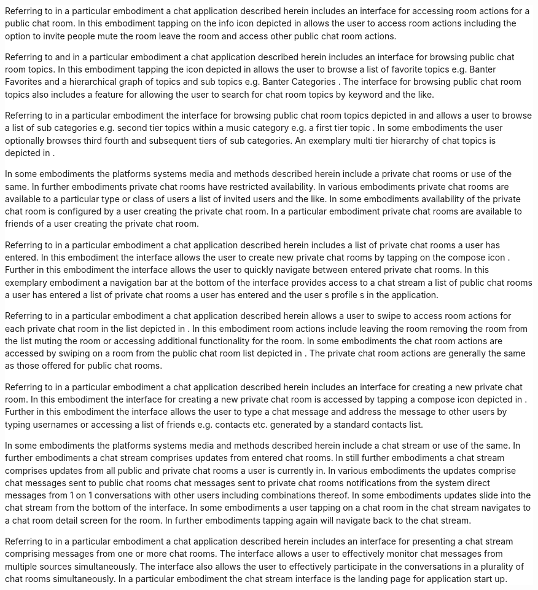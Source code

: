 Referring to in a particular embodiment a chat application described herein includes an interface for accessing room actions for a public chat room. In this embodiment tapping on the info icon depicted in allows the user to access room actions including the option to invite people mute the room leave the room and access other public chat room actions.

Referring to and in a particular embodiment a chat application described herein includes an interface for browsing public chat room topics. In this embodiment tapping the icon depicted in allows the user to browse a list of favorite topics e.g. Banter Favorites and a hierarchical graph of topics and sub topics e.g. Banter Categories . The interface for browsing public chat room topics also includes a feature for allowing the user to search for chat room topics by keyword and the like.

Referring to in a particular embodiment the interface for browsing public chat room topics depicted in and allows a user to browse a list of sub categories e.g. second tier topics within a music category e.g. a first tier topic . In some embodiments the user optionally browses third fourth and subsequent tiers of sub categories. An exemplary multi tier hierarchy of chat topics is depicted in .

In some embodiments the platforms systems media and methods described herein include a private chat rooms or use of the same. In further embodiments private chat rooms have restricted availability. In various embodiments private chat rooms are available to a particular type or class of users a list of invited users and the like. In some embodiments availability of the private chat room is configured by a user creating the private chat room. In a particular embodiment private chat rooms are available to friends of a user creating the private chat room.

Referring to in a particular embodiment a chat application described herein includes a list of private chat rooms a user has entered. In this embodiment the interface allows the user to create new private chat rooms by tapping on the compose icon . Further in this embodiment the interface allows the user to quickly navigate between entered private chat rooms. In this exemplary embodiment a navigation bar at the bottom of the interface provides access to a chat stream a list of public chat rooms a user has entered a list of private chat rooms a user has entered and the user s profile s in the application.

Referring to in a particular embodiment a chat application described herein allows a user to swipe to access room actions for each private chat room in the list depicted in . In this embodiment room actions include leaving the room removing the room from the list muting the room or accessing additional functionality for the room. In some embodiments the chat room actions are accessed by swiping on a room from the public chat room list depicted in . The private chat room actions are generally the same as those offered for public chat rooms.

Referring to in a particular embodiment a chat application described herein includes an interface for creating a new private chat room. In this embodiment the interface for creating a new private chat room is accessed by tapping a compose icon depicted in . Further in this embodiment the interface allows the user to type a chat message and address the message to other users by typing usernames or accessing a list of friends e.g. contacts etc. generated by a standard contacts list.

In some embodiments the platforms systems media and methods described herein include a chat stream or use of the same. In further embodiments a chat stream comprises updates from entered chat rooms. In still further embodiments a chat stream comprises updates from all public and private chat rooms a user is currently in. In various embodiments the updates comprise chat messages sent to public chat rooms chat messages sent to private chat rooms notifications from the system direct messages from 1 on 1 conversations with other users including combinations thereof. In some embodiments updates slide into the chat stream from the bottom of the interface. In some embodiments a user tapping on a chat room in the chat stream navigates to a chat room detail screen for the room. In further embodiments tapping again will navigate back to the chat stream.

Referring to in a particular embodiment a chat application described herein includes an interface for presenting a chat stream comprising messages from one or more chat rooms. The interface allows a user to effectively monitor chat messages from multiple sources simultaneously. The interface also allows the user to effectively participate in the conversations in a plurality of chat rooms simultaneously. In a particular embodiment the chat stream interface is the landing page for application start up.
